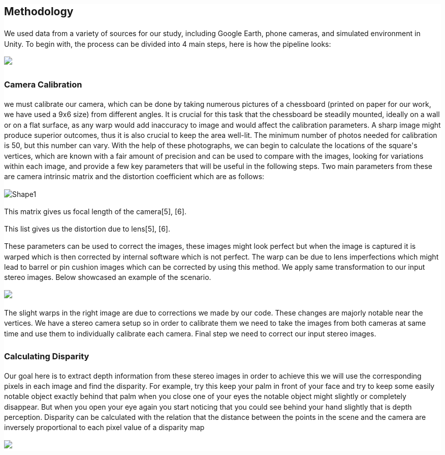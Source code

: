 ## Methodology

We used data from a variety of sources for our study, including Google Earth, phone cameras, and simulated environment in Unity. To begin with, the process can be divided into 4 main steps, here is how the pipeline looks:

![](RackMultipart20230511-1-mudsjg_html_aeb75c19ad1fe6f3.jpg)

### Camera Calibration

we must calibrate our camera, which can be done by taking numerous pictures of a chessboard (printed on paper for our work, we have used a 9x6 size) from different angles. It is crucial for this task that the chessboard be steadily mounted, ideally on a wall or on a flat surface, as any warp would add inaccuracy to image and would affect the calibration parameters. A sharp image might produce superior outcomes, thus it is also crucial to keep the area well-lit. The minimum number of photos needed for calibration is 50, but this number can vary. With the help of these photographs, we can begin to calculate the locations of the square's vertices, which are known with a fair amount of precision and can be used to compare with the images, looking for variations within each image, and provide a few key parameters that will be useful in the following steps. Two main parameters from these are camera intrinsic matrix and the distortion coefficient which are as follows:

 ![Shape1](RackMultipart20230511-1-mudsjg_html_6da551c152b94315.gif)

This matrix gives us focal length of the camera[5], [6].

This list gives us the distortion due to lens[5], [6].

These parameters can be used to correct the images, these images might look perfect but when the image is captured it is warped which is then corrected by internal software which is not perfect. The warp can be due to lens imperfections which might lead to barrel or pin cushion images which can be corrected by using this method. We apply same transformation to our input stereo images. Below showcased an example of the scenario.

![](RackMultipart20230511-1-mudsjg_html_dee3967e59163c0a.jpg)

The slight warps in the right image are due to corrections we made by our code. These changes are majorly notable near the vertices. We have a stereo camera setup so in order to calibrate them we need to take the images from both cameras at same time and use them to individually calibrate each camera. Final step we need to correct our input stereo images.

### Calculating Disparity

Our goal here is to extract depth information from these stereo images in order to achieve this we will use the corresponding pixels in each image and find the disparity. For example, try this keep your palm in front of your face and try to keep some easily notable object exactly behind that palm when you close one of your eyes the notable object might slightly or completely disappear. But when you open your eye again you start noticing that you could see behind your hand slightly that is depth perception. Disparity can be calculated with the relation that the distance between the points in the scene and the camera are inversely proportional to each pixel value of a disparity map

![](RackMultipart20230511-1-mudsjg_html_57f49434732daf07.jpg)
